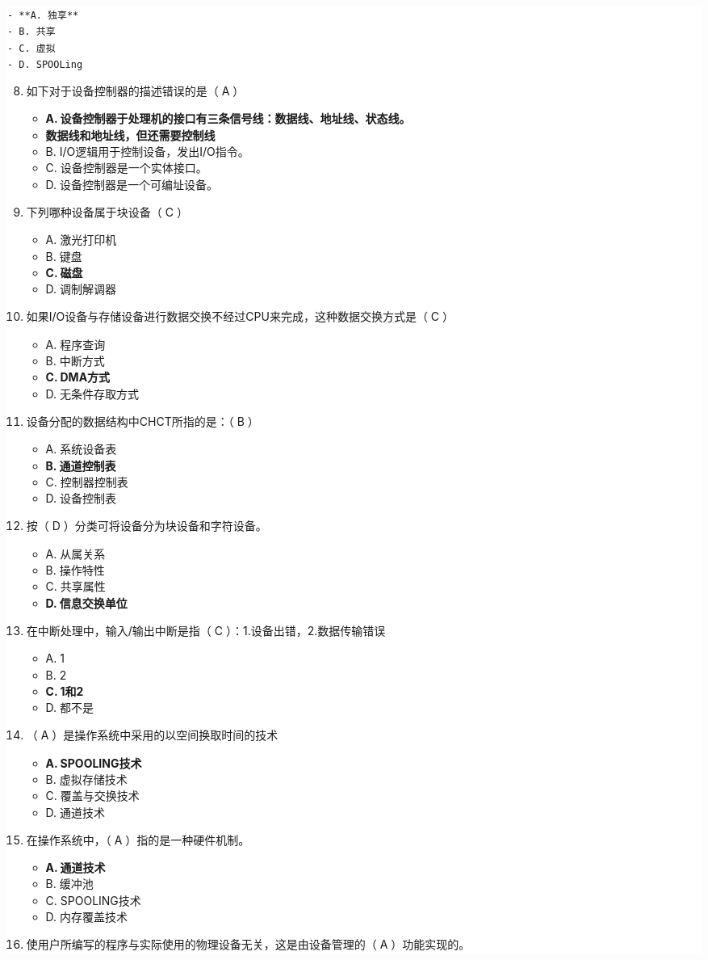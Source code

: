     - **A. 独享**
    - B. 共享
    - C. 虚拟
    - D. SPOOLing
8. 如下对于设备控制器的描述错误的是（ A ）
    
    - **A. 设备控制器于处理机的接口有三条信号线：数据线、地址线、状态线。**
    - **数据线和地址线，但还需要控制线**
    - B. I/O逻辑用于控制设备，发出I/O指令。
    - C. 设备控制器是一个实体接口。
    - D. 设备控制器是一个可编址设备。
9. 下列哪种设备属于块设备（ C ）
    
    - A. 激光打印机
    - B. 键盘
    - **C. 磁盘**
    - D. 调制解调器
10. 如果I/O设备与存储设备进行数据交换不经过CPU来完成，这种数据交换方式是（ C ）
    
    - A. 程序查询
    - B. 中断方式
    - **C. DMA方式**
    - D. 无条件存取方式
11. 设备分配的数据结构中CHCT所指的是：（ B ）
    
    - A. 系统设备表
    - **B. 通道控制表**
    - C. 控制器控制表
    - D. 设备控制表
12. 按（ D ）分类可将设备分为块设备和字符设备。
    
    - A. 从属关系
    - B. 操作特性
    - C. 共享属性
    - **D. 信息交换单位**
13. 在中断处理中，输入/输出中断是指（ C ）：1.设备出错，2.数据传输错误
    
    - A. 1
    - B. 2
    - **C. 1和2**
    - D. 都不是
14. （ A ）是操作系统中采用的以空间换取时间的技术
    
    - **A. SPOOLING技术**
    - B. 虚拟存储技术
    - C. 覆盖与交换技术
    - D. 通道技术
15. 在操作系统中，（ A ）指的是一种硬件机制。
    
    - **A. 通道技术**
    - B. 缓冲池
    - C. SPOOLING技术
    - D. 内存覆盖技术
16. 使用户所编写的程序与实际使用的物理设备无关，这是由设备管理的（ A ）功能实现的。
    